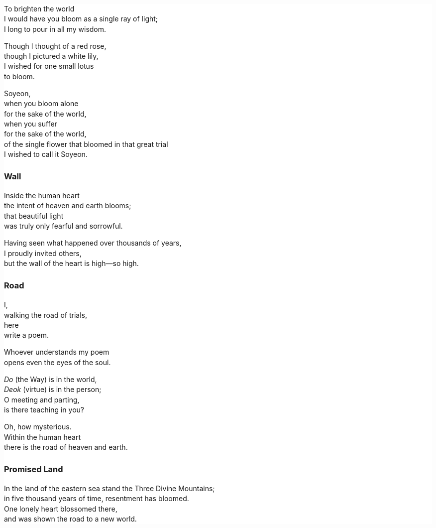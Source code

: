 To brighten the world  
I would have you bloom as a single ray of light;  
I long to pour in all my wisdom.

Though I thought of a red rose,  
though I pictured a white lily,  
I wished for one small lotus  
to bloom.

Soyeon,  
when you bloom alone  
for the sake of the world,  
when you suffer  
for the sake of the world,  
of the single flower that bloomed in that great trial  
I wished to call it Soyeon.

### Wall

Inside the human heart  
the intent of heaven and earth blooms;  
that beautiful light  
was truly only fearful and sorrowful.

Having seen what happened over thousands of years,  
I proudly invited others,  
but the wall of the heart is high—so high.

### Road

I,  
walking the road of trials,  
here  
write a poem.

Whoever understands my poem  
opens even the eyes of the soul.

*Do* (the Way) is in the world,  
*Deok* (virtue) is in the person;  
O meeting and parting,  
is there teaching in you?

Oh, how mysterious.  
Within the human heart  
there is the road of heaven and earth.

### Promised Land

In the land of the eastern sea stand the Three Divine Mountains;  
in five thousand years of time, resentment has bloomed.  
One lonely heart blossomed there,  
and was shown the road to a new world.

